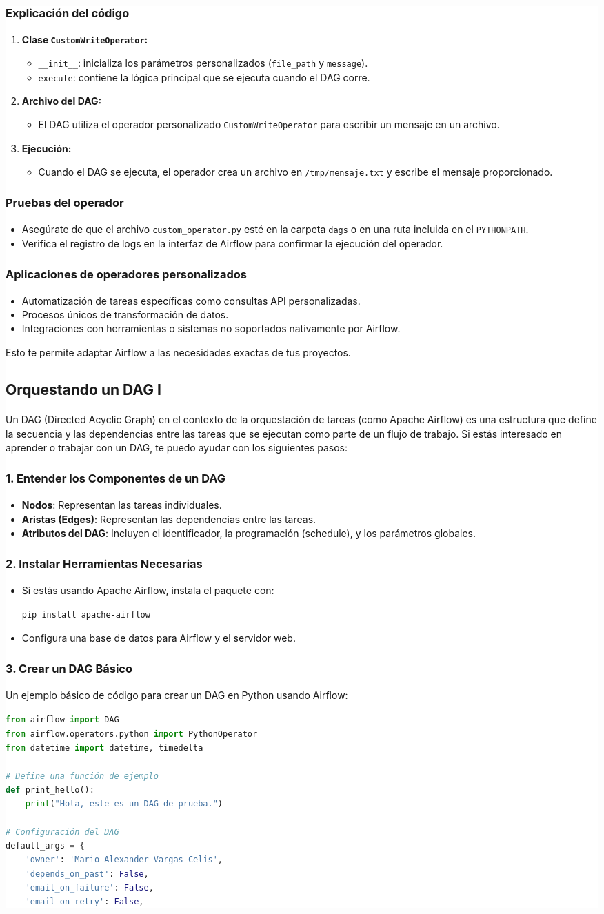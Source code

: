 ### Explicación del código

1. **Clase `CustomWriteOperator`:**
   - `__init__`: inicializa los parámetros personalizados (`file_path` y `message`).
   - `execute`: contiene la lógica principal que se ejecuta cuando el DAG corre.

2. **Archivo del DAG:**
   - El DAG utiliza el operador personalizado `CustomWriteOperator` para escribir un mensaje en un archivo.

3. **Ejecución:**
   - Cuando el DAG se ejecuta, el operador crea un archivo en `/tmp/mensaje.txt` y escribe el mensaje proporcionado.

### Pruebas del operador
- Asegúrate de que el archivo `custom_operator.py` esté en la carpeta `dags` o en una ruta incluida en el `PYTHONPATH`.
- Verifica el registro de logs en la interfaz de Airflow para confirmar la ejecución del operador.

### Aplicaciones de operadores personalizados
- Automatización de tareas específicas como consultas API personalizadas.
- Procesos únicos de transformación de datos.
- Integraciones con herramientas o sistemas no soportados nativamente por Airflow.

Esto te permite adaptar Airflow a las necesidades exactas de tus proyectos.

## Orquestando un DAG I

Un DAG (Directed Acyclic Graph) en el contexto de la orquestación de tareas (como Apache Airflow) es una estructura que define la secuencia y las dependencias entre las tareas que se ejecutan como parte de un flujo de trabajo. Si estás interesado en aprender o trabajar con un DAG, te puedo ayudar con los siguientes pasos:

### 1. **Entender los Componentes de un DAG**
   - **Nodos**: Representan las tareas individuales.
   - **Aristas (Edges)**: Representan las dependencias entre las tareas.
   - **Atributos del DAG**: Incluyen el identificador, la programación (schedule), y los parámetros globales.

### 2. **Instalar Herramientas Necesarias**
   - Si estás usando Apache Airflow, instala el paquete con:
     ```bash
     pip install apache-airflow
     ```
   - Configura una base de datos para Airflow y el servidor web.

### 3. **Crear un DAG Básico**
   Un ejemplo básico de código para crear un DAG en Python usando Airflow:

   ```python
   from airflow import DAG
   from airflow.operators.python import PythonOperator
   from datetime import datetime, timedelta

   # Define una función de ejemplo
   def print_hello():
       print("Hola, este es un DAG de prueba.")

   # Configuración del DAG
   default_args = {
       'owner': 'Mario Alexander Vargas Celis',
       'depends_on_past': False,
       'email_on_failure': False,
       'email_on_retry': False,
   ```
